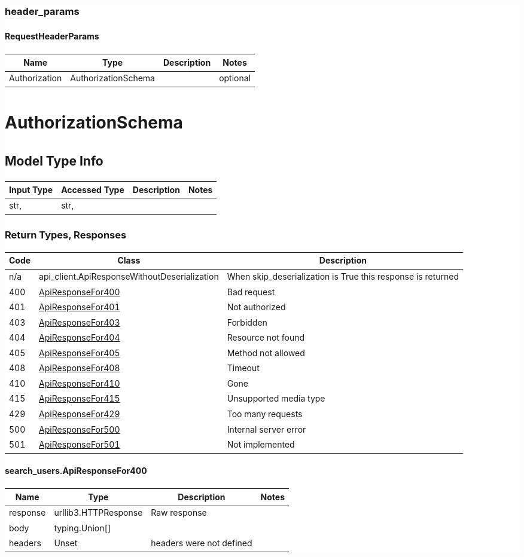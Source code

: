 ### header_params

#### RequestHeaderParams

| Name          | Type                | Description | Notes    |
| ------------- | ------------------- | ----------- | -------- |
| Authorization | AuthorizationSchema |             | optional |

# AuthorizationSchema

## Model Type Info

| Input Type | Accessed Type | Description | Notes |
| ---------- | ------------- | ----------- | ----- |
| str,       | str,          |             |

### Return Types, Responses

| Code | Class                                                | Description                                                 |
| ---- | ---------------------------------------------------- | ----------------------------------------------------------- |
| n/a  | api_client.ApiResponseWithoutDeserialization         | When skip_deserialization is True this response is returned |
| 400  | [ApiResponseFor400](#search_users.ApiResponseFor400) | Bad request                                                 |
| 401  | [ApiResponseFor401](#search_users.ApiResponseFor401) | Not authorized                                              |
| 403  | [ApiResponseFor403](#search_users.ApiResponseFor403) | Forbidden                                                   |
| 404  | [ApiResponseFor404](#search_users.ApiResponseFor404) | Resource not found                                          |
| 405  | [ApiResponseFor405](#search_users.ApiResponseFor405) | Method not allowed                                          |
| 408  | [ApiResponseFor408](#search_users.ApiResponseFor408) | Timeout                                                     |
| 410  | [ApiResponseFor410](#search_users.ApiResponseFor410) | Gone                                                        |
| 415  | [ApiResponseFor415](#search_users.ApiResponseFor415) | Unsupported media type                                      |
| 429  | [ApiResponseFor429](#search_users.ApiResponseFor429) | Too many requests                                           |
| 500  | [ApiResponseFor500](#search_users.ApiResponseFor500) | Internal server error                                       |
| 501  | [ApiResponseFor501](#search_users.ApiResponseFor501) | Not implemented                                             |

#### search_users.ApiResponseFor400

| Name     | Type                 | Description              | Notes |
| -------- | -------------------- | ------------------------ | ----- |
| response | urllib3.HTTPResponse | Raw response             |
| body     | typing.Union[]       |                          |
| headers  | Unset                | headers were not defined |
